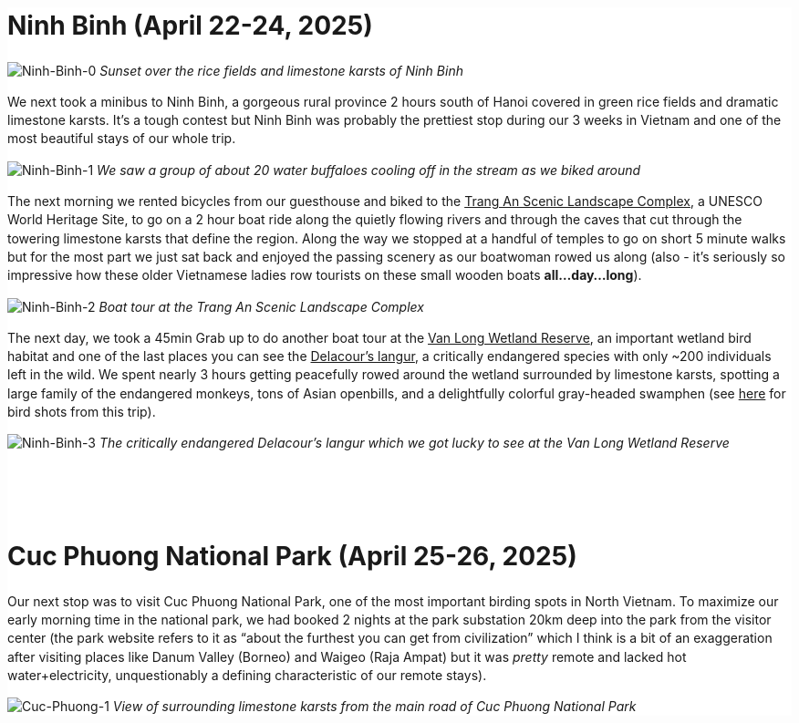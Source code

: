 Ninh Binh (April 22-24, 2025) 
======

![Ninh-Binh-0](https://drive.google.com/thumbnail?id=19kEMdv4fq9sIOLGkI0G7_fkpilVUFdW6&sz=w1000)
_Sunset over the rice fields and limestone karsts of Ninh Binh_

We next took a minibus to Ninh Binh, a gorgeous rural province 2 hours south of Hanoi covered in green rice fields and dramatic limestone karsts. It’s a tough contest but Ninh Binh was probably the prettiest stop during our 3 weeks in Vietnam and one of the most beautiful stays of our whole trip.

![Ninh-Binh-1](https://drive.google.com/thumbnail?id=1QkU_dGiUPJlRx57suURCZoE9xF-0ELwj&sz=w1000)
_We saw a group of about 20 water buffaloes cooling off in the stream as we biked around_

The next morning we rented bicycles from our guesthouse and biked to the [Trang An Scenic Landscape Complex](https://whc.unesco.org/en/list/1438/), a UNESCO World Heritage Site, to go on a 2 hour boat ride along the quietly flowing rivers and through the caves that cut through the towering limestone karsts that define the region. Along the way we stopped at a handful of temples to go on short 5 minute walks but for the most part we just sat back and enjoyed the passing scenery as our boatwoman rowed us along (also - it’s seriously so impressive how these older Vietnamese ladies row tourists on these small wooden boats **all…day…long**).

![Ninh-Binh-2](https://drive.google.com/thumbnail?id=1VTOngsjlRMEWCrRFdylj0gvXp883zn5T&sz=w1000)
_Boat tour at the Trang An Scenic Landscape Complex_

The next day, we took a 45min Grab up to do another boat tour at the [Van Long Wetland Reserve](https://www.lonelyplanet.com/vietnam/ninh-binh-province/attractions/van-long-nature-reserve/a/poi-sig/1142986/1325758), an important wetland bird habitat and one of the last places you can see the [Delacour’s langur](https://en.wikipedia.org/wiki/Delacour%27s_langur), a critically endangered species with only ~200 individuals left in the wild. We spent nearly 3 hours getting peacefully rowed around the wetland surrounded by limestone karsts, spotting a large family of the endangered monkeys, tons of Asian openbills, and a delightfully colorful gray-headed swamphen (see [here](https://robinwyeo.github.io/portfolio/2025-05-07-portfolio-10-vietnam) for bird shots from this trip).

![Ninh-Binh-3](https://drive.google.com/thumbnail?id=1F_ztvVa_2T0WCcWxgcn2u8Z_hMNdzVln&sz=w1000)
_The critically endangered Delacour’s langur which we got lucky to see at the Van Long Wetland Reserve_

<br/>
<br/>


Cuc Phuong National Park (April 25-26, 2025) 
======

Our next stop was to visit Cuc Phuong National Park, one of the most important birding spots in North Vietnam. To maximize our early morning time in the national park, we had booked 2 nights at the park substation 20km deep into the park from the visitor center (the park website refers to it as “about the furthest you can get from civilization” which I think is a bit of an exaggeration after visiting places like Danum Valley (Borneo) and Waigeo (Raja Ampat) but it was _pretty_ remote and lacked hot water+electricity, unquestionably a defining characteristic of our remote stays). 

![Cuc-Phuong-1](https://drive.google.com/thumbnail?id=1CHxPn5sV2I5TanVMn5GpXnX8kYmRiqPH&sz=w1000)
_View of surrounding limestone karsts from the main road of Cuc Phuong National Park_
